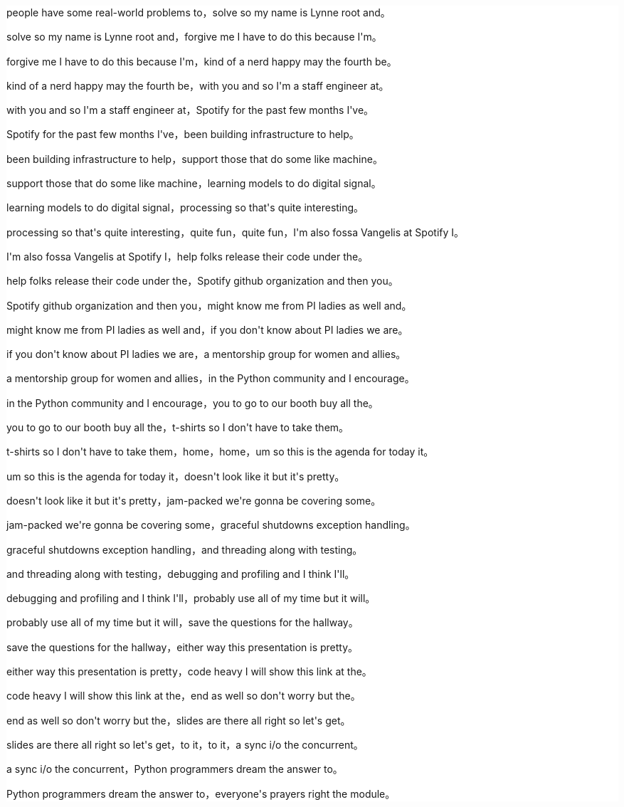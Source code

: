 people have some real-world problems to，solve so my name is Lynne root and。

solve so my name is Lynne root and，forgive me I have to do this because I'm。

forgive me I have to do this because I'm，kind of a nerd happy may the fourth be。

kind of a nerd happy may the fourth be，with you and so I'm a staff engineer at。

with you and so I'm a staff engineer at，Spotify for the past few months I've。

Spotify for the past few months I've，been building infrastructure to help。

been building infrastructure to help，support those that do some like machine。

support those that do some like machine，learning models to do digital signal。

learning models to do digital signal，processing so that's quite interesting。

processing so that's quite interesting，quite fun，quite fun，I'm also fossa Vangelis at Spotify I。

I'm also fossa Vangelis at Spotify I，help folks release their code under the。

help folks release their code under the，Spotify github organization and then you。

Spotify github organization and then you，might know me from PI ladies as well and。

might know me from PI ladies as well and，if you don't know about PI ladies we are。

if you don't know about PI ladies we are，a mentorship group for women and allies。

a mentorship group for women and allies，in the Python community and I encourage。

in the Python community and I encourage，you to go to our booth buy all the。

you to go to our booth buy all the，t-shirts so I don't have to take them。

t-shirts so I don't have to take them，home，home，um so this is the agenda for today it。

um so this is the agenda for today it，doesn't look like it but it's pretty。

doesn't look like it but it's pretty，jam-packed we're gonna be covering some。

jam-packed we're gonna be covering some，graceful shutdowns exception handling。

graceful shutdowns exception handling，and threading along with testing。

and threading along with testing，debugging and profiling and I think I'll。

debugging and profiling and I think I'll，probably use all of my time but it will。

probably use all of my time but it will，save the questions for the hallway。

save the questions for the hallway，either way this presentation is pretty。

either way this presentation is pretty，code heavy I will show this link at the。

code heavy I will show this link at the，end as well so don't worry but the。

end as well so don't worry but the，slides are there all right so let's get。

slides are there all right so let's get，to it，to it，a sync i/o the concurrent。

a sync i/o the concurrent，Python programmers dream the answer to。

Python programmers dream the answer to，everyone's prayers right the module。
